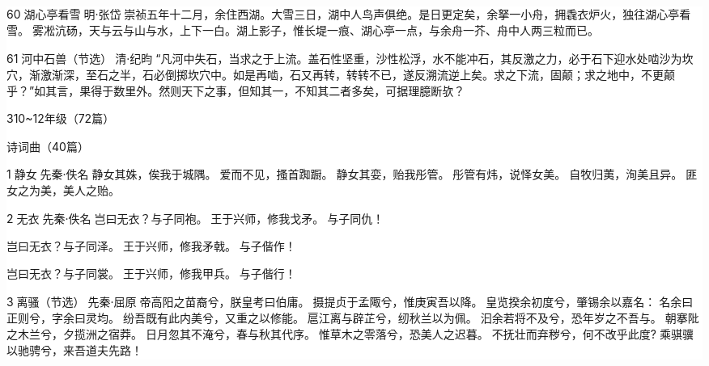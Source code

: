 60
湖心亭看雪
明·张岱
崇祯五年十二月，余住西湖。大雪三日，湖中人鸟声俱绝。是日更定矣，余拏一小舟，拥毳衣炉火，独往湖心亭看雪。
雾凇沆砀，天与云与山与水，上下一白。湖上影子，惟长堤一痕、湖心亭一点，与余舟一芥、舟中人两三粒而已。

61
河中石兽（节选）
清·纪昀
“凡河中失石，当求之于上流。盖石性坚重，沙性松浮，水不能冲石，其反激之力，必于石下迎水处啮沙为坎穴，渐激渐深，至石之半，石必倒掷坎穴中。如是再啮，石又再转，转转不已，遂反溯流逆上矣。求之下流，固颠；求之地中，不更颠乎？”如其言，果得于数里外。然则天下之事，但知其一，不知其二者多矣，可据理臆断欤？

310~12年级（72篇）

诗词曲（40篇）

1
静女
先秦·佚名
静女其姝，俟我于城隅。
爱而不见，搔首踟蹰。
静女其娈，贻我彤管。
彤管有炜，说怿女美。
自牧归荑，洵美且异。
匪女之为美，美人之贻。

2
无衣
先秦·佚名
岂曰无衣？与子同袍。
王于兴师，修我戈矛。
与子同仇！

岂曰无衣？与子同泽。
王于兴师，修我矛戟。
与子偕作！

岂曰无衣？与子同裳。
王于兴师，修我甲兵。
与子偕行！

3
离骚（节选）
先秦·屈原
帝高阳之苗裔兮，朕皇考曰伯庸。
摄提贞于孟陬兮，惟庚寅吾以降。
皇览揆余初度兮，肇锡余以嘉名：
名余曰正则兮，字余曰灵均。
纷吾既有此内美兮，又重之以修能。
扈江离与辟芷兮，纫秋兰以为佩。
汩余若将不及兮，恐年岁之不吾与。
朝搴阰之木兰兮，夕揽洲之宿莽。
日月忽其不淹兮，春与秋其代序。
惟草木之零落兮，恐美人之迟暮。
不抚壮而弃秽兮，何不改乎此度?
乘骐骥以驰骋兮，来吾道夫先路！
